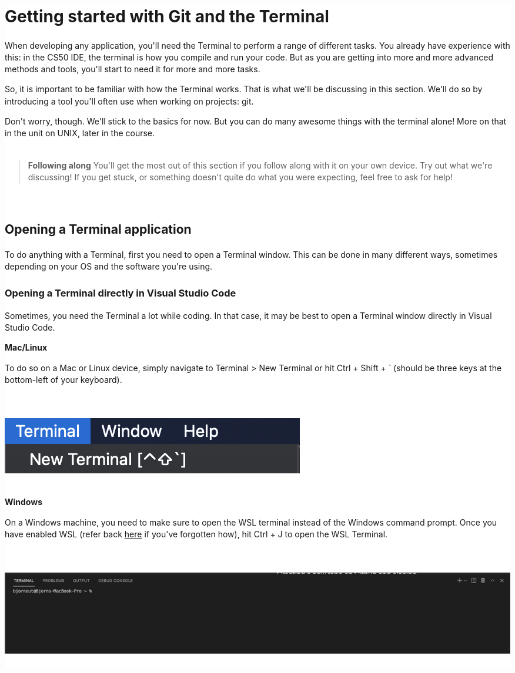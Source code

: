 # Getting started with Git and the Terminal
When developing any application, you'll need the Terminal to perform a range of different tasks. You already have experience with this: in the CS50 IDE, the terminal is how you compile and run your code. But as you are getting into more and more advanced methods and tools, you'll start to need it for more and more tasks.

So, it is important to be familiar with how the Terminal works. That is what we'll be discussing in this section. We'll do so by introducing a tool you'll often use when working on projects: git.

Don't worry, though. We'll stick to the basics for now. But you can do many awesome things with the terminal alone! More on that in the unit on UNIX, later in the course.<br><br>

> **Following along** You'll get the most out of this section if you follow along with it on your own device. Try out what we're discussing! If you get stuck, or something doesn't quite do what you were expecting, feel free to ask for help!

<br>

## Opening a Terminal application
To do anything with a Terminal, first you need to open a Terminal window. This can be done in many different ways, sometimes depending on your OS and the software you're using.

### Opening a Terminal directly in Visual Studio Code
Sometimes, you need the Terminal a lot while coding. In that case, it may be best to open a Terminal window directly in Visual Studio Code. 

<div class="row">
<div class="col">

<strong>Mac/Linux</strong>

To do so on a Mac or Linux device, simply navigate to Terminal > New Terminal or hit Ctrl + Shift + ` (should be three keys at the bottom-left of your keyboard).

<br><br>
![](vscode_newterminal_mac.png)
<br><br>

</div>
<div class="col">

<strong>Windows</strong>

On a Windows machine, you need to make sure to open the WSL terminal instead of the Windows command prompt. Once you have enabled WSL (refer back [here](../workshop/windows) if you've forgotten how), hit Ctrl + J to open the WSL Terminal.

<br><br>
![](vscode_terminal.png)
<br><br>
